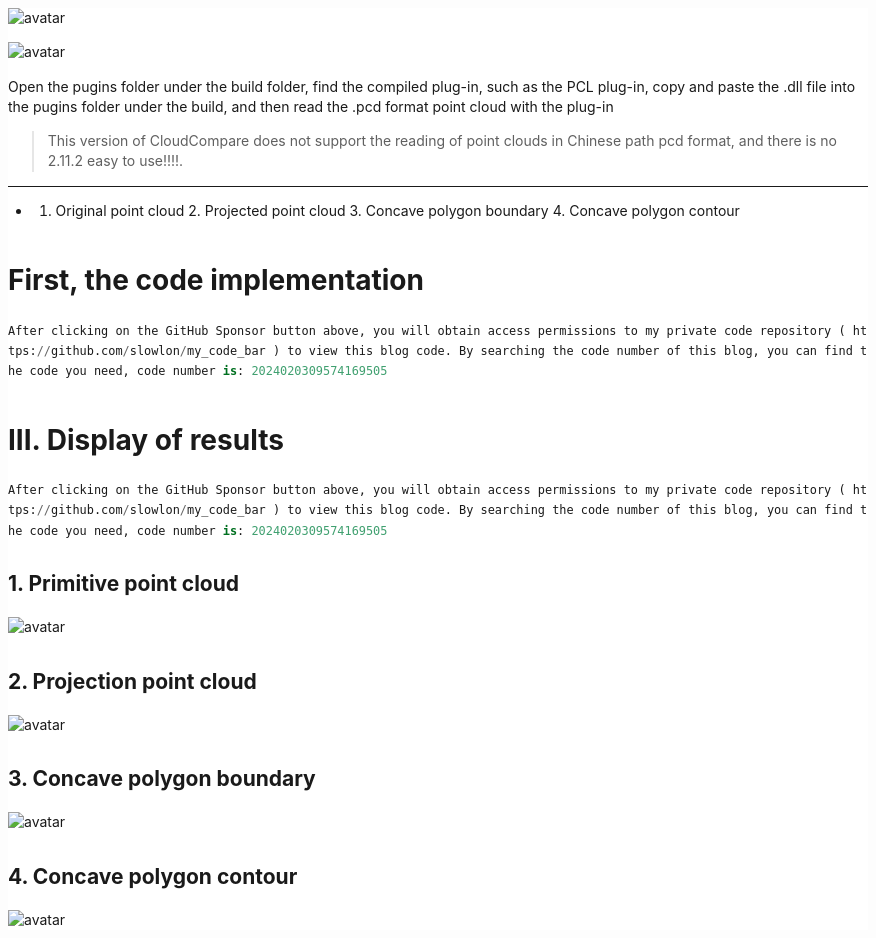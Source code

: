  ![avatar]( 80937fe16ba64c638a0ddff30b7a6e69.png) 

 ![avatar]( 72491421b48e462e9fc1b28edeff3a19.png) 

 Open the pugins folder under the build folder, find the compiled plug-in, such as the PCL plug-in, copy and paste the .dll file into the pugins folder under the build, and then read the .pcd format point cloud with the plug-in  

>  This version of CloudCompare does not support the reading of point clouds in Chinese path pcd format, and there is no 2.11.2 easy to use!!!!. 



--------------------------------------------------------------------------------

 + 1. Original point cloud 2. Projected point cloud 3. Concave polygon boundary 4. Concave polygon contour

#  First, the code implementation 

  ```python  
After clicking on the GitHub Sponsor button above, you will obtain access permissions to my private code repository ( https://github.com/slowlon/my_code_bar ) to view this blog code. By searching the code number of this blog, you can find the code you need, code number is: 2024020309574169505
  ```  
#  III. Display of results 

  ```python  
After clicking on the GitHub Sponsor button above, you will obtain access permissions to my private code repository ( https://github.com/slowlon/my_code_bar ) to view this blog code. By searching the code number of this blog, you can find the code you need, code number is: 2024020309574169505
  ```  
##  1. Primitive point cloud 

 ![avatar]( df56f489d1fa4eeea70a29a7440d046f.png) 

##  2. Projection point cloud 

 ![avatar]( 72cd627813a0407ab1a7ec57d942f0f4.png) 

##  3. Concave polygon boundary 

 ![avatar]( be1d76dd6e574e4bad09b33275325cd4.png) 

##  4. Concave polygon contour 

 ![avatar]( 15c849a3a876466b9638244695bd6c72.png) 

